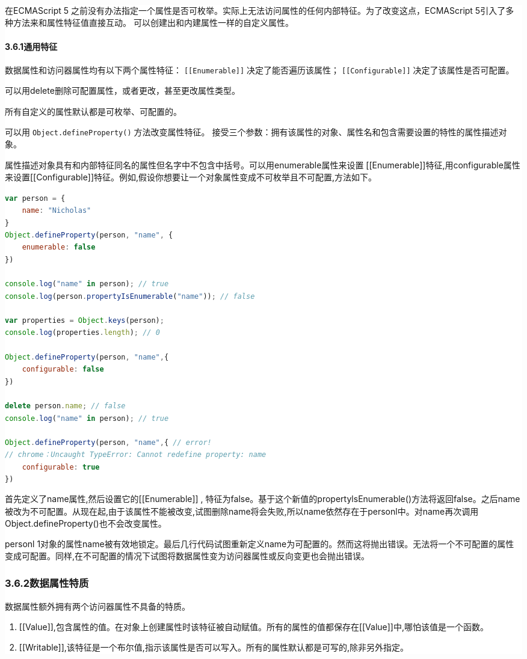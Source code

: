 在ECMAScript 5 之前没有办法指定一个属性是否可枚举。实际上无法访问属性的任何内部特征。为了改变这点，ECMAScript 5引入了多种方法来和属性特征值直接互动。 可以创建出和内建属性一样的自定义属性。

#### 3.6.1通用特征

数据属性和访问器属性均有以下两个属性特征： `[[Enumerable]]` 决定了能否遍历该属性； `[[Configurable]]` 决定了该属性是否可配置。 

可以用delete删除可配置属性，或者更改，甚至更改属性类型。

所有自定义的属性默认都是可枚举、可配置的。

可以用 `Object.defineProperty()` 方法改变属性特征。 接受三个参数：拥有该属性的对象、属性名和包含需要设置的特性的属性描述对象。 

属性描述对象具有和内部特征同名的属性但名字中不包含中括号。可以用enumerable属性来设置 [[Enumerable]]特征,用configurable属性来设置[[Configurable]]特征。例如,假设你想要让一个对象属性变成不可枚举且不可配置,方法如下。

```javascript
var person = {
    name: "Nicholas"
}
Object.defineProperty(person, "name", {
    enumerable: false
})

console.log("name" in person); // true
console.log(person.propertyIsEnumerable("name")); // false

var properties = Object.keys(person);
console.log(properties.length); // 0

Object.defineProperty(person, "name",{
    configurable: false
})

delete person.name; // false
console.log("name" in person); // true

Object.defineProperty(person, "name",{ // error! 
// chrome：Uncaught TypeError: Cannot redefine property: name
    configurable: true
})
```

首先定义了name属性,然后设置它的[[Enumerable]] , 特征为false。基于这个新值的propertylsEnumerable()方法将返回false。之后name被改为不可配置。从现在起,由于该属性不能被改变,试图删除name将会失败,所以name依然存在于personl中。对name再次调用Object.defineProperty()也不会改变属性。

personl 1对象的属性name被有效地锁定。最后几行代码试图重新定义name为可配置的。然而这将抛出错误。无法将一个不可配置的属性变成可配置。同样,在不可配置的情况下试图将数据属性变为访问器属性或反向变更也会抛出错误。

### 3.6.2数据属性特质

数据属性额外拥有两个访问器属性不具备的特质。

1.  [[Value]],包含属性的值。在对象上创建属性时该特征被自动赋值。所有的属性的值都保存在[[Value]]中,哪怕该值是一个函数。

2. [[Writable]],该特征是一个布尔值,指示该属性是否可以写入。所有的属性默认都是可写的,除非另外指定。
